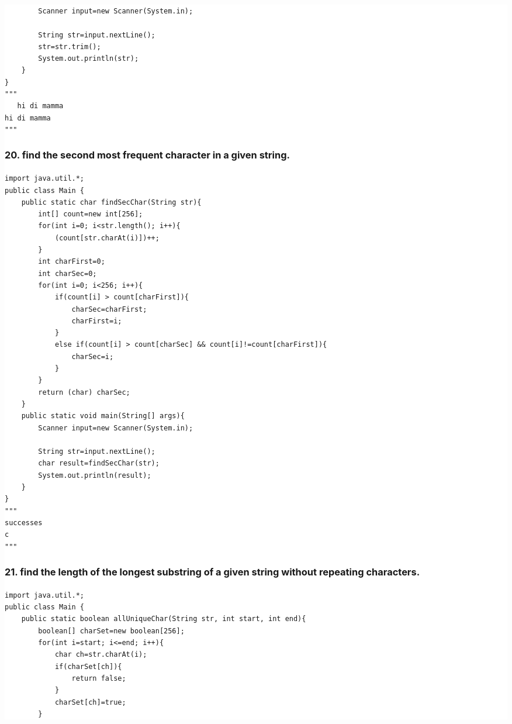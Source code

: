 ```
        Scanner input=new Scanner(System.in);

        String str=input.nextLine();
        str=str.trim();
        System.out.println(str);
    }
}
"""
   hi di mamma  
hi di mamma
"""
```

### 20.  find the second most frequent character in a given string.
```
import java.util.*;
public class Main {
    public static char findSecChar(String str){
        int[] count=new int[256];
        for(int i=0; i<str.length(); i++){
            (count[str.charAt(i)])++;
        }
        int charFirst=0;
        int charSec=0;
        for(int i=0; i<256; i++){
            if(count[i] > count[charFirst]){
                charSec=charFirst;
                charFirst=i;
            }
            else if(count[i] > count[charSec] && count[i]!=count[charFirst]){
                charSec=i;
            }
        }
        return (char) charSec;
    }
    public static void main(String[] args){
        Scanner input=new Scanner(System.in);

        String str=input.nextLine();
        char result=findSecChar(str);
        System.out.println(result);
    }
}
"""
successes
c
"""
```
### 21. find the length of the longest substring of a given string without repeating characters.
```
import java.util.*;
public class Main {
    public static boolean allUniqueChar(String str, int start, int end){
        boolean[] charSet=new boolean[256];
        for(int i=start; i<=end; i++){
            char ch=str.charAt(i);
            if(charSet[ch]){
                return false;
            }
            charSet[ch]=true;
        }
```